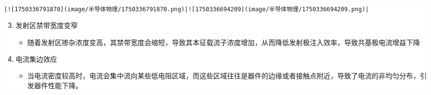     |![1750336791870](image/半导体物理/1750336791870.png)|![1750336694209](image/半导体物理/1750336694209.png)|


3. 发射区禁带宽度变窄

    - 随着发射区掺杂浓度变高，其禁带宽度会缩短，导致其本征载流子浓度增加，从而降低发射极注入效率，导致共基极电流增益下降

4. 电流集边效应

    - 当电流密度较高时，电流会集中流向某些低电阻区域，而这些区域往往是器件的边缘或者接触点附近，导致了电流的非均匀分布，引发器件性能下降。
